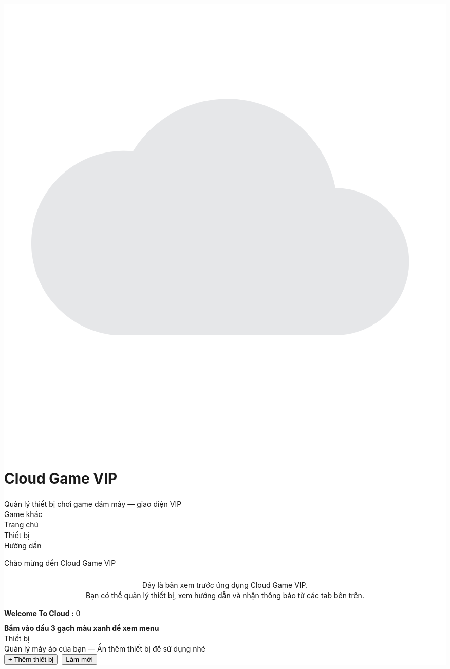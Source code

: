 <svg fill="none" viewbox="0 0 24 24" xmlns="http://www.w3.org/2000/svg">
<path d="M6 18h12a4 4 0 0 0 0-8 6 6 0 0 0-11-2 5 5 0 0 0-1 10z" fill="#012" opacity="0.12"></path>
<path d="M6 18h12a4 4 0 0 0 0-8 6 6 0 0 0-11-2 5 5 0 0 0-1 10z" fill="white" opacity="0.18"></path>
</svg>
</div>
<div>
<h1>Cloud Game VIP</h1>
<div class="subtitle">Quản lý thiết bị chơi game đám mây — giao diện VIP</div>
</div>
</div>
<div class="tabs" role="tablist">
<div class="tab" data-tab="othergames">Game khác</div>
<div class="tab active" data-tab="home">Trang chủ</div>
<div class="tab" data-tab="devices">Thiết bị</div>
<div class="tab" data-tab="guide">Hướng dẫn</div>
</div>
</header>
<main>
<section class="card fadeIn" id="home" style="margin-top:14px">
<div class="section-title">Chào mừng đến Cloud Game VIP</div>
<div style="margin-top:10px;display:flex;flex-direction:column;align-items:center">
<video autoplay="" controls="" height="180" loop="" muted="" style="border-radius:12px;box-shadow:0 8px 20px rgba(0,0,0,0.4);max-width:100%" width="320">
<source src="354fb85019e2afb05b5bc8f496f30126_1754178561512.mp4" type="video/mp4"/>
            Trình duyệt của bạn không hỗ trợ video.
	   </video>
<div style="margin-top:12px;text-align:center;color:var(--muted)">
            Đây là bản xem trước ứng dụng Cloud Game VIP.<br/>
            Bạn có thể quản lý thiết bị, xem hướng dẫn và nhận thông báo từ các tab bên trên.
          </div>
</div>
<div id="rewardCodeBox" style="display:none;margin-top:10px;padding:10px;border:1px solid #ccc;border-radius:6px;background:#f9f9f9;">
<span id="rewardCodeText" style="font-weight:bold;"></span>
<button id="copyRewardCodeBtn" style="margin-left:10px;padding:4px 8px;">Sao chép</button>
</div>
<div style="margin-top:15px;">
<div><strong>Welcome To Cloud :</strong> <span id="spinCount">0</span></div>
<div style="margin-top:8px;"><strong>Bấm vào dấu  3 gạch màu xanh để xem menu</strong></div>
</div>
</section>
<section class="card fadeIn" id="devices">
<div class="grid">
<div class="devices-wrap">
<div class="toolbar">
<div>
<div class="section-title">Thiết bị </div>
<div class="muted small">Quản lý máy ảo của bạn — Ấn thêm thiết bị để sử dụng nhé</div>
</div>
<div style="display:flex;gap:8px;align-items:center">
<button class="btn primary" id="btnAdd">+ Thêm thiết bị</button>
<button class="btn ghost" id="btnRefresh">Làm mới</button>
</div>
</div>
<div aria-live="polite" class="devices" id="deviceList">
